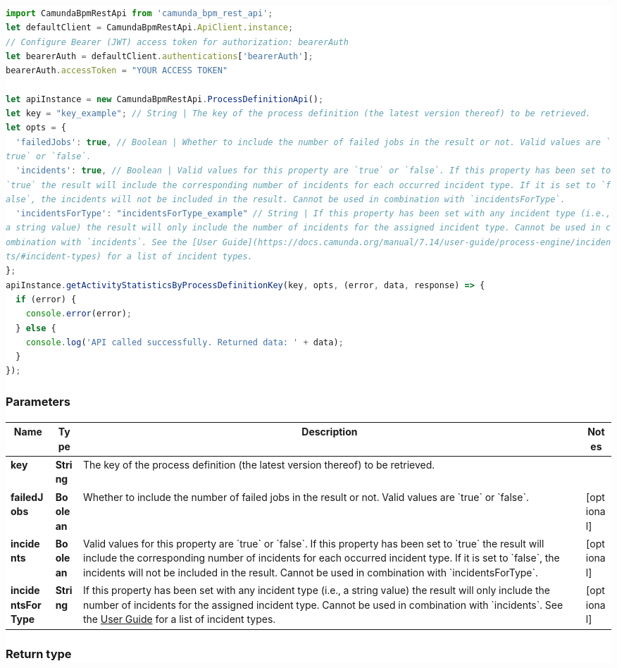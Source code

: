 ```javascript
import CamundaBpmRestApi from 'camunda_bpm_rest_api';
let defaultClient = CamundaBpmRestApi.ApiClient.instance;
// Configure Bearer (JWT) access token for authorization: bearerAuth
let bearerAuth = defaultClient.authentications['bearerAuth'];
bearerAuth.accessToken = "YOUR ACCESS TOKEN"

let apiInstance = new CamundaBpmRestApi.ProcessDefinitionApi();
let key = "key_example"; // String | The key of the process definition (the latest version thereof) to be retrieved.
let opts = {
  'failedJobs': true, // Boolean | Whether to include the number of failed jobs in the result or not. Valid values are `true` or `false`.
  'incidents': true, // Boolean | Valid values for this property are `true` or `false`. If this property has been set to `true` the result will include the corresponding number of incidents for each occurred incident type. If it is set to `false`, the incidents will not be included in the result. Cannot be used in combination with `incidentsForType`.
  'incidentsForType': "incidentsForType_example" // String | If this property has been set with any incident type (i.e., a string value) the result will only include the number of incidents for the assigned incident type. Cannot be used in combination with `incidents`. See the [User Guide](https://docs.camunda.org/manual/7.14/user-guide/process-engine/incidents/#incident-types) for a list of incident types.
};
apiInstance.getActivityStatisticsByProcessDefinitionKey(key, opts, (error, data, response) => {
  if (error) {
    console.error(error);
  } else {
    console.log('API called successfully. Returned data: ' + data);
  }
});
```

### Parameters


Name | Type | Description  | Notes
------------- | ------------- | ------------- | -------------
 **key** | **String**| The key of the process definition (the latest version thereof) to be retrieved. | 
 **failedJobs** | **Boolean**| Whether to include the number of failed jobs in the result or not. Valid values are &#x60;true&#x60; or &#x60;false&#x60;. | [optional] 
 **incidents** | **Boolean**| Valid values for this property are &#x60;true&#x60; or &#x60;false&#x60;. If this property has been set to &#x60;true&#x60; the result will include the corresponding number of incidents for each occurred incident type. If it is set to &#x60;false&#x60;, the incidents will not be included in the result. Cannot be used in combination with &#x60;incidentsForType&#x60;. | [optional] 
 **incidentsForType** | **String**| If this property has been set with any incident type (i.e., a string value) the result will only include the number of incidents for the assigned incident type. Cannot be used in combination with &#x60;incidents&#x60;. See the [User Guide](https://docs.camunda.org/manual/7.14/user-guide/process-engine/incidents/#incident-types) for a list of incident types. | [optional] 

### Return type
